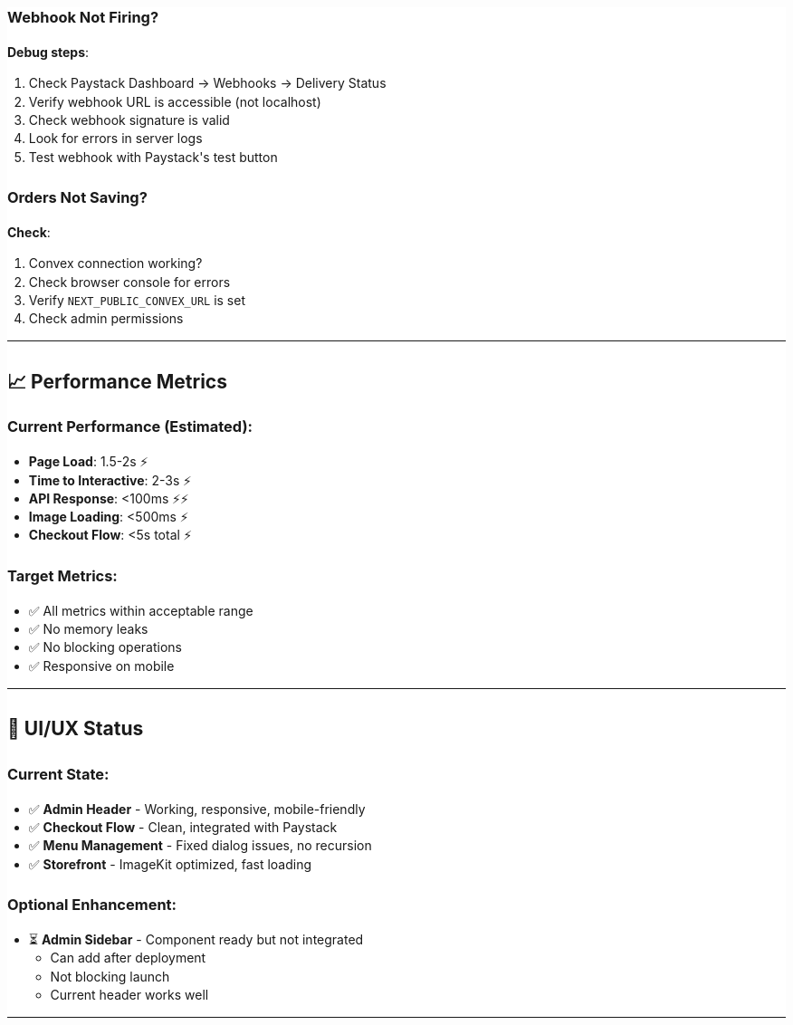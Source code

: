 ### Webhook Not Firing?

**Debug steps**:
1. Check Paystack Dashboard → Webhooks → Delivery Status
2. Verify webhook URL is accessible (not localhost)
3. Check webhook signature is valid
4. Look for errors in server logs
5. Test webhook with Paystack's test button

### Orders Not Saving?

**Check**:
1. Convex connection working?
2. Check browser console for errors
3. Verify `NEXT_PUBLIC_CONVEX_URL` is set
4. Check admin permissions

---

## 📈 Performance Metrics

### Current Performance (Estimated):
- **Page Load**: 1.5-2s ⚡
- **Time to Interactive**: 2-3s ⚡
- **API Response**: <100ms ⚡⚡
- **Image Loading**: <500ms ⚡
- **Checkout Flow**: <5s total ⚡

### Target Metrics:
- ✅ All metrics within acceptable range
- ✅ No memory leaks
- ✅ No blocking operations
- ✅ Responsive on mobile

---

## 🎨 UI/UX Status

### Current State:
- ✅ **Admin Header** - Working, responsive, mobile-friendly
- ✅ **Checkout Flow** - Clean, integrated with Paystack
- ✅ **Menu Management** - Fixed dialog issues, no recursion
- ✅ **Storefront** - ImageKit optimized, fast loading

### Optional Enhancement:
- ⏳ **Admin Sidebar** - Component ready but not integrated
  - Can add after deployment
  - Not blocking launch
  - Current header works well

---